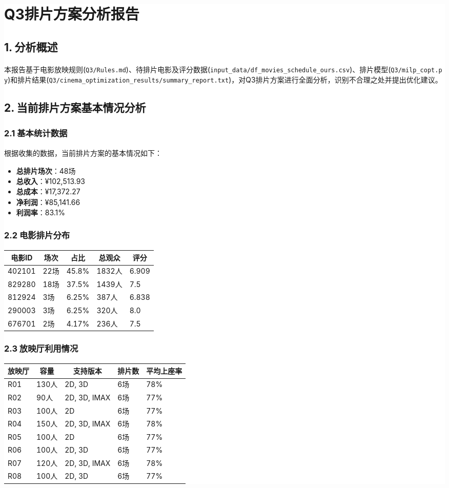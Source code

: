 # Q3排片方案分析报告

## 1. 分析概述

本报告基于电影放映规则(`Q3/Rules.md`)、待排片电影及评分数据(`input_data/df_movies_schedule_ours.csv`)、排片模型(`Q3/milp_copt.py`)和排片结果(`Q3/cinema_optimization_results/summary_report.txt`)，对Q3排片方案进行全面分析，识别不合理之处并提出优化建议。

## 2. 当前排片方案基本情况分析

### 2.1 基本统计数据

根据收集的数据，当前排片方案的基本情况如下：

- **总排片场次**：48场
- **总收入**：¥102,513.93
- **总成本**：¥17,372.27
- **净利润**：¥85,141.66
- **利润率**：83.1%

### 2.2 电影排片分布

| 电影ID | 场次 | 占比 | 总观众 | 评分 |
|--------|------|------|--------|------|
| 402101 | 22场 | 45.8% | 1832人 | 6.909 |
| 829280 | 18场 | 37.5% | 1439人 | 7.5 |
| 812924 | 3场 | 6.25% | 387人 | 6.838 |
| 290003 | 3场 | 6.25% | 320人 | 8.0 |
| 676701 | 2场 | 4.17% | 236人 | 7.5 |

### 2.3 放映厅利用情况

| 放映厅 | 容量 | 支持版本 | 排片数 | 平均上座率 |
|--------|------|----------|--------|------------|
| R01 | 130人 | 2D, 3D | 6场 | 78% |
| R02 | 90人 | 2D, 3D, IMAX | 6场 | 77% |
| R03 | 100人 | 2D | 6场 | 77% |
| R04 | 150人 | 2D, 3D, IMAX | 6场 | 78% |
| R05 | 100人 | 2D | 6场 | 77% |
| R06 | 100人 | 2D, 3D | 6场 | 77% |
| R07 | 120人 | 2D, 3D, IMAX | 6场 | 78% |
| R08 | 100人 | 2D, 3D | 6场 | 77% |
